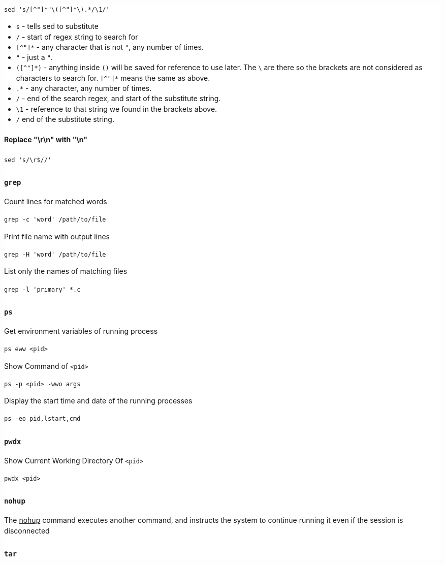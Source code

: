     sed 's/[^"]*"\([^"]*\).*/\1/'

- `s` - tells sed to substitute
- `/` - start of regex string to search for
- `[^"]*` - any character that is not `"`, any number of times.
- `"` - just a `"`.
- `([^"]*)` - anything inside `()` will be saved for reference to use later. The `\` are there so the brackets are not considered as characters to search for. `[^"]*` means the same as above.
- `.*` - any character, any number of times.
- `/` - end of the search regex, and start of the substitute string.
- `\1` - reference to that string we found in the brackets above.
- `/` end of the substitute string.

#### Replace "\r\n" with "\n"

    sed 's/\r$//'

### `grep`

Count lines for matched words

    grep -c 'word' /path/to/file

Print file name with output lines

    grep -H 'word' /path/to/file

List only the names of matching files

    grep -l 'primary' *.c

### `ps`

Get environment variables of running process

    ps eww <pid>

Show Command of `<pid>`

    ps -p <pid> -wwo args

Display the start time and date of the running processes

    ps -eo pid,lstart,cmd

### `pwdx`

Show Current Working Directory Of `<pid>`

    pwdx <pid>

### `nohup`

The [nohup](https://www.computerhope.com/unix/unohup.htm) command executes another command, and instructs the system to continue running it even if the session is disconnected

### `tar`
